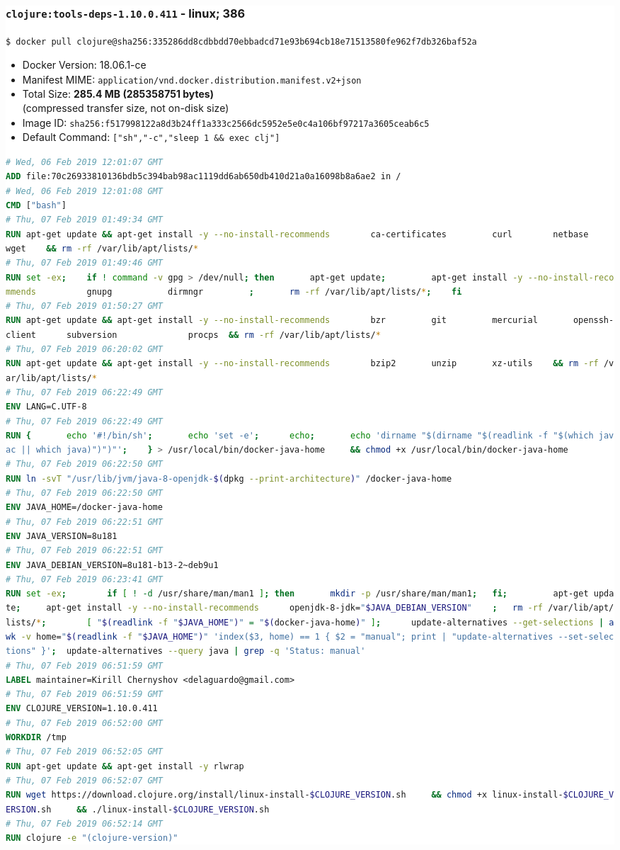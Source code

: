 ### `clojure:tools-deps-1.10.0.411` - linux; 386

```console
$ docker pull clojure@sha256:335286dd8cdbbdd70ebbadcd71e93b694cb18e71513580fe962f7db326baf52a
```

-	Docker Version: 18.06.1-ce
-	Manifest MIME: `application/vnd.docker.distribution.manifest.v2+json`
-	Total Size: **285.4 MB (285358751 bytes)**  
	(compressed transfer size, not on-disk size)
-	Image ID: `sha256:f517998122a8d3b24ff1a333c2566dc5952e5e0c4a106bf97217a3605ceab6c5`
-	Default Command: `["sh","-c","sleep 1 && exec clj"]`

```dockerfile
# Wed, 06 Feb 2019 12:01:07 GMT
ADD file:70c26933810136bdb5c394bab98ac1119dd6ab650db410d21a0a16098b8a6ae2 in / 
# Wed, 06 Feb 2019 12:01:08 GMT
CMD ["bash"]
# Thu, 07 Feb 2019 01:49:34 GMT
RUN apt-get update && apt-get install -y --no-install-recommends 		ca-certificates 		curl 		netbase 		wget 	&& rm -rf /var/lib/apt/lists/*
# Thu, 07 Feb 2019 01:49:46 GMT
RUN set -ex; 	if ! command -v gpg > /dev/null; then 		apt-get update; 		apt-get install -y --no-install-recommends 			gnupg 			dirmngr 		; 		rm -rf /var/lib/apt/lists/*; 	fi
# Thu, 07 Feb 2019 01:50:27 GMT
RUN apt-get update && apt-get install -y --no-install-recommends 		bzr 		git 		mercurial 		openssh-client 		subversion 				procps 	&& rm -rf /var/lib/apt/lists/*
# Thu, 07 Feb 2019 06:20:02 GMT
RUN apt-get update && apt-get install -y --no-install-recommends 		bzip2 		unzip 		xz-utils 	&& rm -rf /var/lib/apt/lists/*
# Thu, 07 Feb 2019 06:22:49 GMT
ENV LANG=C.UTF-8
# Thu, 07 Feb 2019 06:22:49 GMT
RUN { 		echo '#!/bin/sh'; 		echo 'set -e'; 		echo; 		echo 'dirname "$(dirname "$(readlink -f "$(which javac || which java)")")"'; 	} > /usr/local/bin/docker-java-home 	&& chmod +x /usr/local/bin/docker-java-home
# Thu, 07 Feb 2019 06:22:50 GMT
RUN ln -svT "/usr/lib/jvm/java-8-openjdk-$(dpkg --print-architecture)" /docker-java-home
# Thu, 07 Feb 2019 06:22:50 GMT
ENV JAVA_HOME=/docker-java-home
# Thu, 07 Feb 2019 06:22:51 GMT
ENV JAVA_VERSION=8u181
# Thu, 07 Feb 2019 06:22:51 GMT
ENV JAVA_DEBIAN_VERSION=8u181-b13-2~deb9u1
# Thu, 07 Feb 2019 06:23:41 GMT
RUN set -ex; 		if [ ! -d /usr/share/man/man1 ]; then 		mkdir -p /usr/share/man/man1; 	fi; 		apt-get update; 	apt-get install -y --no-install-recommends 		openjdk-8-jdk="$JAVA_DEBIAN_VERSION" 	; 	rm -rf /var/lib/apt/lists/*; 		[ "$(readlink -f "$JAVA_HOME")" = "$(docker-java-home)" ]; 		update-alternatives --get-selections | awk -v home="$(readlink -f "$JAVA_HOME")" 'index($3, home) == 1 { $2 = "manual"; print | "update-alternatives --set-selections" }'; 	update-alternatives --query java | grep -q 'Status: manual'
# Thu, 07 Feb 2019 06:51:59 GMT
LABEL maintainer=Kirill Chernyshov <delaguardo@gmail.com>
# Thu, 07 Feb 2019 06:51:59 GMT
ENV CLOJURE_VERSION=1.10.0.411
# Thu, 07 Feb 2019 06:52:00 GMT
WORKDIR /tmp
# Thu, 07 Feb 2019 06:52:05 GMT
RUN apt-get update && apt-get install -y rlwrap
# Thu, 07 Feb 2019 06:52:07 GMT
RUN wget https://download.clojure.org/install/linux-install-$CLOJURE_VERSION.sh     && chmod +x linux-install-$CLOJURE_VERSION.sh     && ./linux-install-$CLOJURE_VERSION.sh
# Thu, 07 Feb 2019 06:52:14 GMT
RUN clojure -e "(clojure-version)"
```